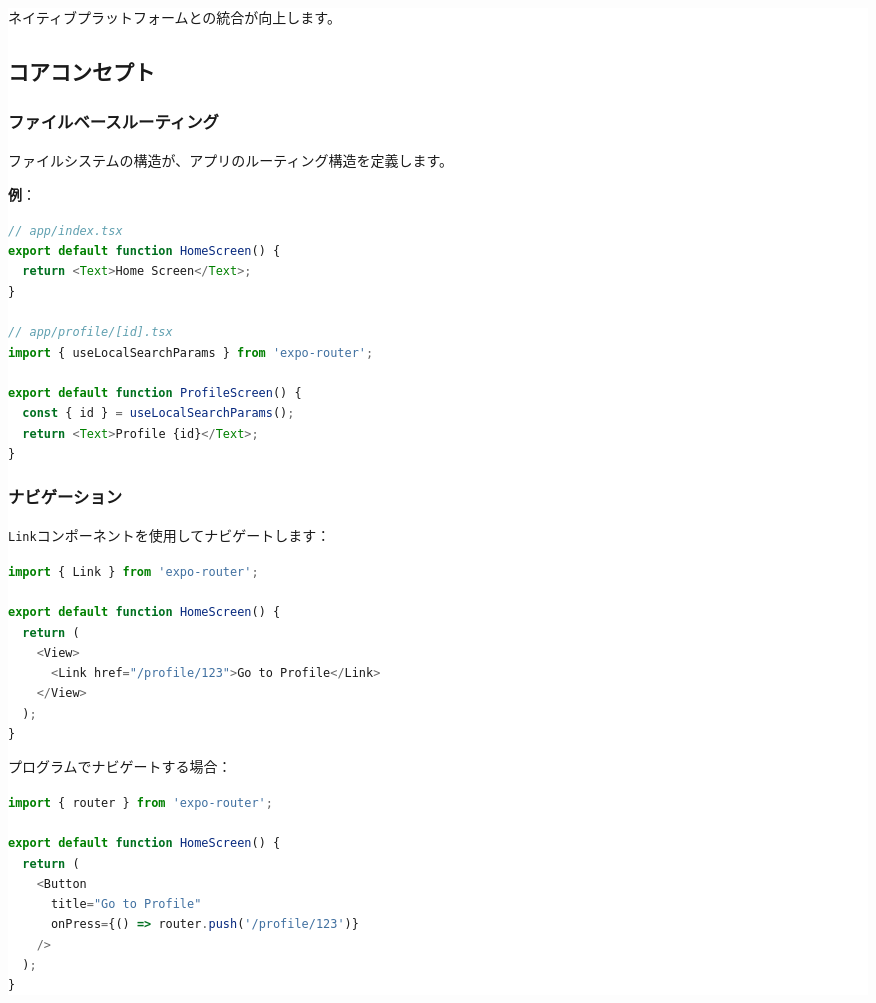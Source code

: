 ネイティブプラットフォームとの統合が向上します。

## コアコンセプト

### ファイルベースルーティング

ファイルシステムの構造が、アプリのルーティング構造を定義します。

**例**：

```typescript
// app/index.tsx
export default function HomeScreen() {
  return <Text>Home Screen</Text>;
}

// app/profile/[id].tsx
import { useLocalSearchParams } from 'expo-router';

export default function ProfileScreen() {
  const { id } = useLocalSearchParams();
  return <Text>Profile {id}</Text>;
}
```

### ナビゲーション

`Link`コンポーネントを使用してナビゲートします：

```typescript
import { Link } from 'expo-router';

export default function HomeScreen() {
  return (
    <View>
      <Link href="/profile/123">Go to Profile</Link>
    </View>
  );
}
```

プログラムでナビゲートする場合：

```typescript
import { router } from 'expo-router';

export default function HomeScreen() {
  return (
    <Button
      title="Go to Profile"
      onPress={() => router.push('/profile/123')}
    />
  );
}
```

